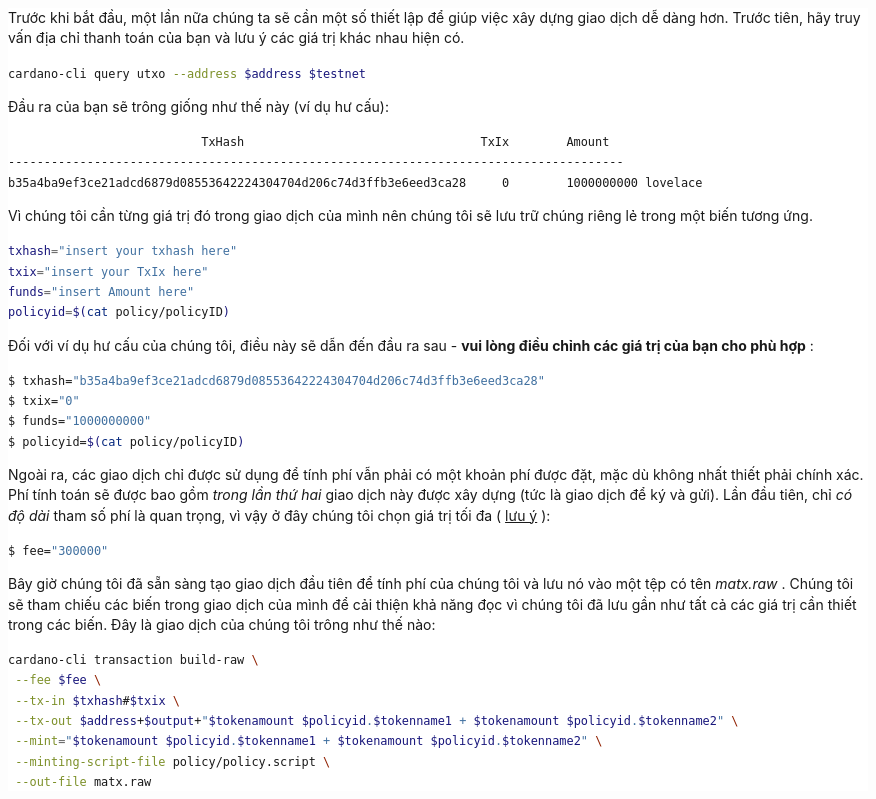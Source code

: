 Trước khi bắt đầu, một lần nữa chúng ta sẽ cần một số thiết lập để giúp việc xây dựng giao dịch dễ dàng hơn. Trước tiên, hãy truy vấn địa chỉ thanh toán của bạn và lưu ý các giá trị khác nhau hiện có.

```bash
cardano-cli query utxo --address $address $testnet
```

Đầu ra của bạn sẽ trông giống như thế này (ví dụ hư cấu):

```bash
                           TxHash                                 TxIx        Amount
--------------------------------------------------------------------------------------
b35a4ba9ef3ce21adcd6879d08553642224304704d206c74d3ffb3e6eed3ca28     0        1000000000 lovelace
```

Vì chúng tôi cần từng giá trị đó trong giao dịch của mình nên chúng tôi sẽ lưu trữ chúng riêng lẻ trong một biến tương ứng.

```bash
txhash="insert your txhash here"
txix="insert your TxIx here"
funds="insert Amount here"
policyid=$(cat policy/policyID)
```

Đối với ví dụ hư cấu của chúng tôi, điều này sẽ dẫn đến đầu ra sau - <b>vui lòng điều chỉnh các giá trị của bạn cho phù hợp</b> :

```bash
$ txhash="b35a4ba9ef3ce21adcd6879d08553642224304704d206c74d3ffb3e6eed3ca28"
$ txix="0"
$ funds="1000000000"
$ policyid=$(cat policy/policyID)
```

Ngoài ra, các giao dịch chỉ được sử dụng để tính phí vẫn phải có một khoản phí được đặt, mặc dù không nhất thiết phải chính xác. Phí tính toán sẽ được bao gồm *trong lần thứ hai* giao dịch này được xây dựng (tức là giao dịch để ký và gửi). Lần đầu tiên, chỉ *có độ dài* tham số phí là quan trọng, vì vậy ở đây chúng tôi chọn giá trị tối đa ( [lưu ý](https://github.com/cardano-foundation/developer-portal/pull/283#discussion_r705612888) ):

```bash
$ fee="300000"
```

Bây giờ chúng tôi đã sẵn sàng tạo giao dịch đầu tiên để tính phí của chúng tôi và lưu nó vào một tệp có tên <i>matx.raw</i> . Chúng tôi sẽ tham chiếu các biến trong giao dịch của mình để cải thiện khả năng đọc vì chúng tôi đã lưu gần như tất cả các giá trị cần thiết trong các biến. Đây là giao dịch của chúng tôi trông như thế nào:

```bash
cardano-cli transaction build-raw \
 --fee $fee \
 --tx-in $txhash#$txix \
 --tx-out $address+$output+"$tokenamount $policyid.$tokenname1 + $tokenamount $policyid.$tokenname2" \
 --mint="$tokenamount $policyid.$tokenname1 + $tokenamount $policyid.$tokenname2" \
 --minting-script-file policy/policy.script \
 --out-file matx.raw
```
